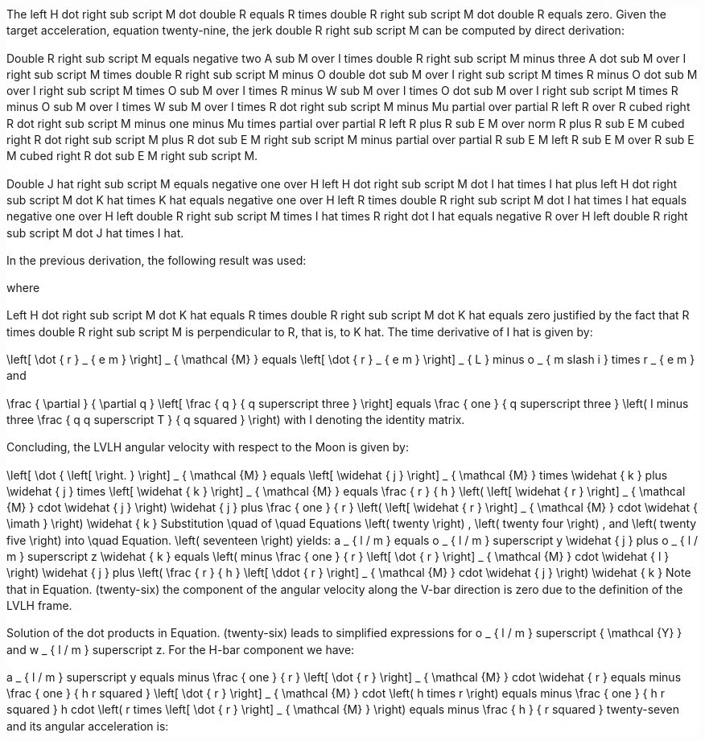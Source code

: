 The left H dot right sub script M dot double R equals R times double R right sub script M dot double R equals zero. Given the target acceleration, equation twenty-nine, the jerk double R right sub script M can be computed by direct derivation:

Double R right sub script M equals negative two A sub M over I times double R right sub script M minus three A dot sub M over I right sub script M times double R right sub script M minus O double dot sub M over I right sub script M times R minus O dot sub M over I right sub script M times O sub M over I times R minus W sub M over I times O dot sub M over I right sub script M times R minus O sub M over I times W sub M over I times R dot right sub script M minus Mu partial over partial R left R over R cubed right R dot right sub script M minus one minus Mu times partial over partial R left R plus R sub E M over norm R plus R sub E M cubed right R dot right sub script M plus R dot sub E M right sub script M minus partial over partial R sub E M left R sub E M over R sub E M cubed right R dot sub E M right sub script M.

Double J hat right sub script M equals negative one over H left H dot right sub script M dot I hat times I hat plus left H dot right sub script M dot K hat times K hat equals negative one over H left R times double R right sub script M dot I hat times I hat equals negative one over H left double R right sub script M times I hat times R right dot I hat equals negative R over H left double R right sub script M dot J hat times I hat.

In the previous derivation, the following result was used:

where

Left H dot right sub script M dot K hat equals R times double R right sub script M dot K hat equals zero justified by the fact that R times double R right sub script M is perpendicular to R, that is, to K hat. The time derivative of I hat is given by:

\left[ \dot \{ r \} \_ \{ e m \} \right] \_ \{ \mathcal \{M\} \} equals \left[ \dot \{ r \} \_ \{ e m \} \right] \_ \{ L \} minus o \_ \{ m slash i \} times r \_ \{ e m \} and

\frac \{ \partial \} \{ \partial q \} \left[ \frac \{ q \} \{ q superscript three \} \right] equals \frac \{ one \} \{ q superscript three \} \left( I minus three \frac \{ q q superscript T \} \{ q squared \} \right) with I denoting the identity matrix.

Concluding, the LVLH angular velocity with respect to the Moon is given by:

\left[ \dot \{ \left[ \right. \} \right] \_ \{ \mathcal \{M\} \} equals \left[ \widehat \{ j \} \right] \_ \{ \mathcal \{M\} \} times \widehat \{ k \} plus \widehat \{ j \} times \left[ \widehat \{ k \} \right] \_ \{ \mathcal \{M\} \} equals \frac \{ r \} \{ h \} \left( \left[ \widehat \{ r \} \right] \_ \{ \mathcal \{M\} \} cdot \widehat \{ j \} \right) \widehat \{ j \} plus \frac \{ one \} \{ r \} \left( \left[ \widehat \{ r \} \right] \_ \{ \mathcal \{M\} \} cdot \widehat \{ \imath \} \right) \widehat \{ k \} Substitution \quad of \quad Equations \left( twenty \right) , \left( twenty four \right) , and \left( twenty five \right) into \quad Equation. \left( seventeen \right) yields: a \_ \{ l / m \} equals o \_ \{ l / m \} superscript y \widehat \{ j \} plus o \_ \{ l / m \} superscript z \widehat \{ k \} equals \left( minus \frac \{ one \} \{ r \} \left[ \dot \{ r \} \right] \_ \{ \mathcal \{M\} \} cdot \widehat \{ l \} \right) \widehat \{ j \} plus \left( \frac \{ r \} \{ h \} \left[ \ddot \{ r \} \right] \_ \{ \mathcal \{M\} \} cdot \widehat \{ j \} \right) \widehat \{ k \} Note that in Equation. (twenty-six) the component of the angular velocity along the V-bar direction is zero due to the definition of the LVLH frame.

Solution of the dot products in Equation. (twenty-six) leads to simplified expressions for o \_ \{ l / m \} superscript \{ \mathcal \{Y\} \} and w \_ \{ l / m \} superscript z. For the H-bar component we have:

a \_ \{ l / m \} superscript y equals minus \frac \{ one \} \{ r \} \left[ \dot \{ r \} \right] \_ \{ \mathcal \{M\} \} cdot \widehat \{ r \} equals minus \frac \{ one \} \{ h r squared \} \left[ \dot \{ r \} \right] \_ \{ \mathcal \{M\} \} cdot \left( h times r \right) equals minus \frac \{ one \} \{ h r squared \} h cdot \left( r times \left[ \dot \{ r \} \right] \_ \{ \mathcal \{M\} \} \right) equals minus \frac \{ h \} \{ r squared \} twenty-seven and its angular acceleration is:
